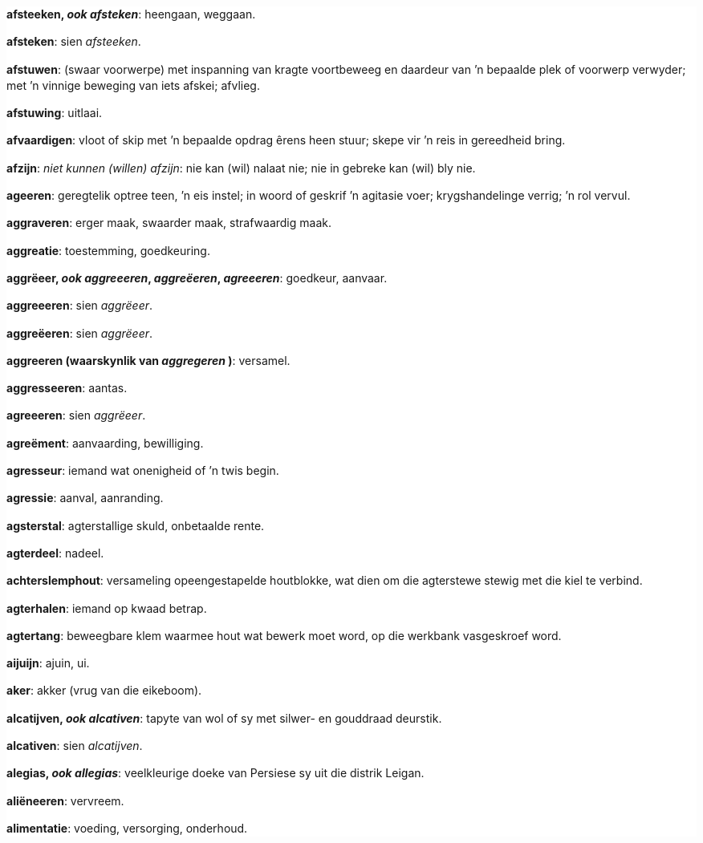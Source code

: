 **afsteeken, *ook* *afsteken***: heengaan, weggaan.

**afsteken**: sien *afsteeken*.

**afstuwen**: (swaar voorwerpe) met inspanning van kragte voortbeweeg en daardeur van ’n bepaalde plek of voorwerp verwyder; met ’n vinnige beweging van iets afskei; afvlieg.

**afstuwing**: uitlaai.

**afvaardigen**: vloot of skip met ’n bepaalde opdrag êrens heen stuur; skepe vir ’n reis in gereedheid bring.

**afzijn**: *niet kunnen (willen) afzijn*: nie kan (wil) nalaat nie; nie in gebreke kan (wil) bly nie.

**ageeren**: geregtelik optree teen, ’n eis instel; in woord of geskrif ’n agitasie voer; krygshandelinge verrig; ’n rol vervul.

**aggraveren**: erger maak, swaarder maak, strafwaardig maak.

**aggreatie**: toestemming, goedkeuring.

**aggrëeer, *ook* *aggreeeren*, *aggreëeren*, *agreeeren***: goedkeur, aanvaar.

**aggreeeren**: sien *aggrëeer*.

**aggreëeren**: sien *aggrëeer*.

**aggreeren (waarskynlik van *aggregeren* )**: versamel.

**aggresseeren**: aantas.

**agreeeren**: sien *aggrëeer*.

**agreëment**: aanvaarding, bewilliging.

**agresseur**: iemand wat onenigheid of ’n twis begin.

**agressie**: aanval, aanranding.

**agsterstal**: agterstallige skuld, onbetaalde rente.

**agterdeel**: nadeel.

**achterslemphout**: versameling opeengestapelde houtblokke, wat dien om die agterstewe stewig met die kiel te verbind.

**agterhalen**: iemand op kwaad betrap.

**agtertang**: beweegbare klem waarmee hout wat bewerk moet word, op die werkbank vasgeskroef word.

**aijuijn**: ajuin, ui.

**aker**: akker (vrug van die eikeboom).

**alcatijven, *ook* *alcativen***: tapyte van wol of sy met silwer- en gouddraad deurstik.

**alcativen**: sien *alcatijven*.

**alegias, *ook* *allegias***: veelkleurige doeke van Persiese sy uit die distrik Leigan.

**aliëneeren**: vervreem.

**alimentatie**: voeding, versorging, onderhoud.
